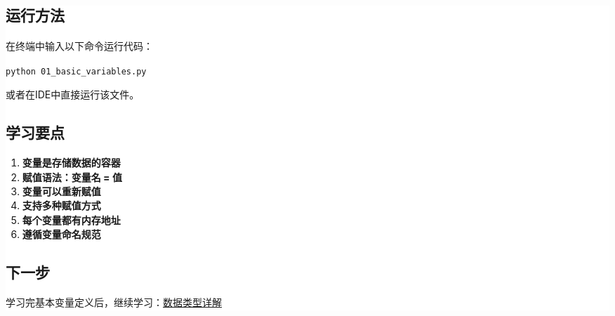 ## 运行方法

在终端中输入以下命令运行代码：

```bash
python 01_basic_variables.py
```

或者在IDE中直接运行该文件。

## 学习要点

1. **变量是存储数据的容器**
2. **赋值语法：变量名 = 值**
3. **变量可以重新赋值**
4. **支持多种赋值方式**
5. **每个变量都有内存地址**
6. **遵循变量命名规范**

## 下一步

学习完基本变量定义后，继续学习：[数据类型详解](./data-types)